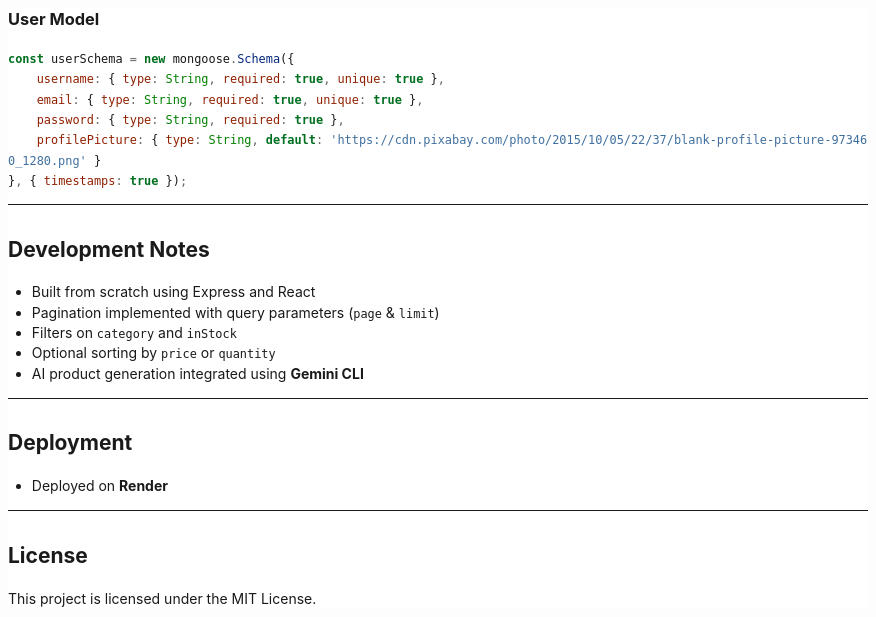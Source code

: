 ### User Model

```javascript
const userSchema = new mongoose.Schema({
    username: { type: String, required: true, unique: true },
    email: { type: String, required: true, unique: true },
    password: { type: String, required: true },
    profilePicture: { type: String, default: 'https://cdn.pixabay.com/photo/2015/10/05/22/37/blank-profile-picture-973460_1280.png' }
}, { timestamps: true });
```

---

## Development Notes

* Built from scratch using Express and React
* Pagination implemented with query parameters (`page` & `limit`)
* Filters on `category` and `inStock`
* Optional sorting by `price` or `quantity`
* AI product generation integrated using **Gemini CLI**

---

## Deployment

* Deployed on **Render**


---

## License

This project is licensed under the MIT License.
